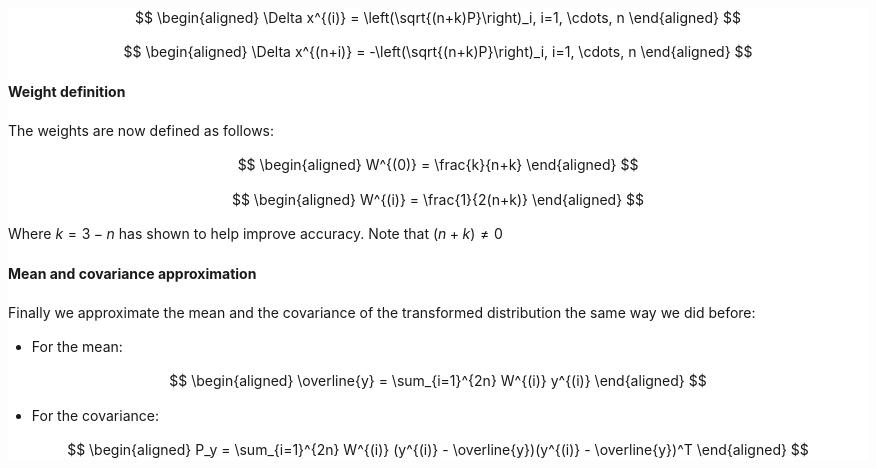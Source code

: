 $$
\begin{aligned}
\Delta x^{(i)} = \left(\sqrt{(n+k)P}\right)_i, i=1, \cdots, n
\end{aligned}
$$

$$
\begin{aligned}
\Delta x^{(n+i)} = -\left(\sqrt{(n+k)P}\right)_i, i=1, \cdots, n
\end{aligned}
$$

#### Weight definition

The weights are now defined as follows:

$$
\begin{aligned}
W^{(0)} = \frac{k}{n+k}
\end{aligned}
$$

$$
\begin{aligned}
W^{(i)} = \frac{1}{2(n+k)}
\end{aligned}
$$

Where $k=3-n$ has shown to help improve accuracy. Note that $(n+k)\neq 0$

#### Mean and covariance approximation

Finally we approximate the mean and the covariance of the transformed distribution the same way we did before:

- For the mean:

$$
\begin{aligned}
\overline{y} = \sum_{i=1}^{2n} W^{(i)} y^{(i)}
\end{aligned}
$$

- For the covariance:

$$
\begin{aligned}
P_y = \sum_{i=1}^{2n} W^{(i)} (y^{(i)} - \overline{y})(y^{(i)} - \overline{y})^T
\end{aligned}
$$
